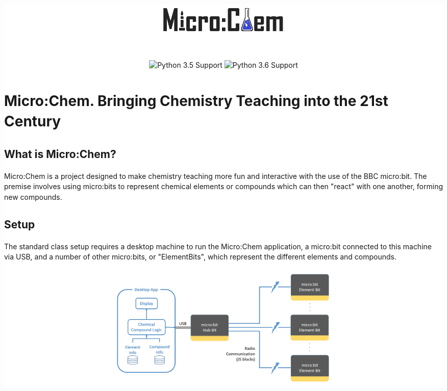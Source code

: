 <p align="center">
  <img src="microchem-logo.png" alt="Micro:Chem" width="30%"></center>
  <br><br>
  <br>
  <img src="https://img.shields.io/badge/Python-3.5-green.svg" alt="Python 3.5 Support"/>
  <img src="https://img.shields.io/badge/Python-3.6-green.svg" alt="Python 3.6 Support"/>
</p>


Micro:Chem. Bringing Chemistry Teaching into the 21st Century
=============================================================
What is Micro:Chem?
-------------------
Micro:Chem is a project designed to make chemistry teaching more fun and interactive with the use of the BBC micro:bit. The premise involves using micro:bits to represent chemical elements or compounds which can then "react" with one another, forming new compounds.

Setup
-----
The standard class setup requires a desktop machine to run the Micro:Chem application, a micro:bit connected to this machine via USB, and a number of other micro:bits, or "ElementBits", which represent the different elements and compounds.

<p align="center">
  <img src="setup-diagram.png" alt="Setup Diagram" width="50%">
</p>
